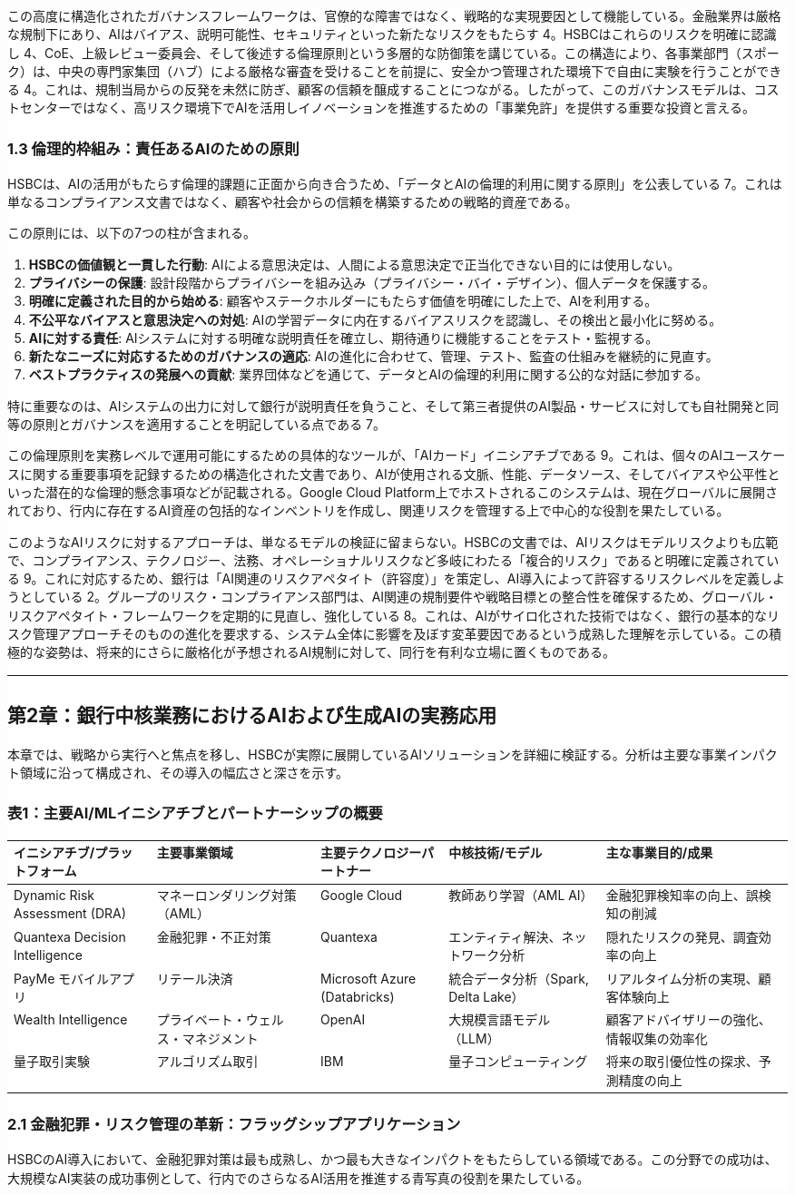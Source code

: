 この高度に構造化されたガバナンスフレームワークは、官僚的な障害ではなく、戦略的な実現要因として機能している。金融業界は厳格な規制下にあり、AIはバイアス、説明可能性、セキュリティといった新たなリスクをもたらす 4。HSBCはこれらのリスクを明確に認識し 4、CoE、上級レビュー委員会、そして後述する倫理原則という多層的な防御策を講じている。この構造により、各事業部門（スポーク）は、中央の専門家集団（ハブ）による厳格な審査を受けることを前提に、安全かつ管理された環境下で自由に実験を行うことができる 4。これは、規制当局からの反発を未然に防ぎ、顧客の信頼を醸成することにつながる。したがって、このガバナンスモデルは、コストセンターではなく、高リスク環境下でAIを活用しイノベーションを推進するための「事業免許」を提供する重要な投資と言える。

### **1.3 倫理的枠組み：責任あるAIのための原則**

HSBCは、AIの活用がもたらす倫理的課題に正面から向き合うため、「データとAIの倫理的利用に関する原則」を公表している 7。これは単なるコンプライアンス文書ではなく、顧客や社会からの信頼を構築するための戦略的資産である。

この原則には、以下の7つの柱が含まれる。

1. **HSBCの価値観と一貫した行動**: AIによる意思決定は、人間による意思決定で正当化できない目的には使用しない。  
2. **プライバシーの保護**: 設計段階からプライバシーを組み込み（プライバシー・バイ・デザイン）、個人データを保護する。  
3. **明確に定義された目的から始める**: 顧客やステークホルダーにもたらす価値を明確にした上で、AIを利用する。  
4. **不公平なバイアスと意思決定への対処**: AIの学習データに内在するバイアスリスクを認識し、その検出と最小化に努める。  
5. **AIに対する責任**: AIシステムに対する明確な説明責任を確立し、期待通りに機能することをテスト・監視する。  
6. **新たなニーズに対応するためのガバナンスの適応**: AIの進化に合わせて、管理、テスト、監査の仕組みを継続的に見直す。  
7. **ベストプラクティスの発展への貢献**: 業界団体などを通じて、データとAIの倫理的利用に関する公的な対話に参加する。

特に重要なのは、AIシステムの出力に対して銀行が説明責任を負うこと、そして第三者提供のAI製品・サービスに対しても自社開発と同等の原則とガバナンスを適用することを明記している点である 7。

この倫理原則を実務レベルで運用可能にするための具体的なツールが、「AIカード」イニシアチブである 9。これは、個々のAIユースケースに関する重要事項を記録するための構造化された文書であり、AIが使用される文脈、性能、データソース、そしてバイアスや公平性といった潜在的な倫理的懸念事項などが記載される。Google Cloud Platform上でホストされるこのシステムは、現在グローバルに展開されており、行内に存在するAI資産の包括的なインベントリを作成し、関連リスクを管理する上で中心的な役割を果たしている。

このようなAIリスクに対するアプローチは、単なるモデルの検証に留まらない。HSBCの文書では、AIリスクはモデルリスクよりも広範で、コンプライアンス、テクノロジー、法務、オペレーショナルリスクなど多岐にわたる「複合的リスク」であると明確に定義されている 9。これに対応するため、銀行は「AI関連のリスクアペタイト（許容度）」を策定し、AI導入によって許容するリスクレベルを定義しようとしている 2。グループのリスク・コンプライアンス部門は、AI関連の規制要件や戦略目標との整合性を確保するため、グローバル・リスクアペタイト・フレームワークを定期的に見直し、強化している 8。これは、AIがサイロ化された技術ではなく、銀行の基本的なリスク管理アプローチそのものの進化を要求する、システム全体に影響を及ぼす変革要因であるという成熟した理解を示している。この積極的な姿勢は、将来的にさらに厳格化が予想されるAI規制に対して、同行を有利な立場に置くものである。

---

## **第2章：銀行中核業務におけるAIおよび生成AIの実務応用**

本章では、戦略から実行へと焦点を移し、HSBCが実際に展開しているAIソリューションを詳細に検証する。分析は主要な事業インパクト領域に沿って構成され、その導入の幅広さと深さを示す。

### **表1：主要AI/MLイニシアチブとパートナーシップの概要**

| イニシアチブ/プラットフォーム | 主要事業領域 | 主要テクノロジーパートナー | 中核技術/モデル | 主な事業目的/成果 |
| :---- | :---- | :---- | :---- | :---- |
| Dynamic Risk Assessment (DRA) | マネーロンダリング対策（AML） | Google Cloud | 教師あり学習（AML AI） | 金融犯罪検知率の向上、誤検知の削減 |
| Quantexa Decision Intelligence | 金融犯罪・不正対策 | Quantexa | エンティティ解決、ネットワーク分析 | 隠れたリスクの発見、調査効率の向上 |
| PayMe モバイルアプリ | リテール決済 | Microsoft Azure (Databricks) | 統合データ分析（Spark, Delta Lake） | リアルタイム分析の実現、顧客体験向上 |
| Wealth Intelligence | プライベート・ウェルス・マネジメント | OpenAI | 大規模言語モデル（LLM） | 顧客アドバイザリーの強化、情報収集の効率化 |
| 量子取引実験 | アルゴリズム取引 | IBM | 量子コンピューティング | 将来の取引優位性の探求、予測精度の向上 |

### **2.1 金融犯罪・リスク管理の革新：フラッグシップアプリケーション**

HSBCのAI導入において、金融犯罪対策は最も成熟し、かつ最も大きなインパクトをもたらしている領域である。この分野での成功は、大規模なAI実装の成功事例として、行内でのさらなるAI活用を推進する青写真の役割を果たしている。

